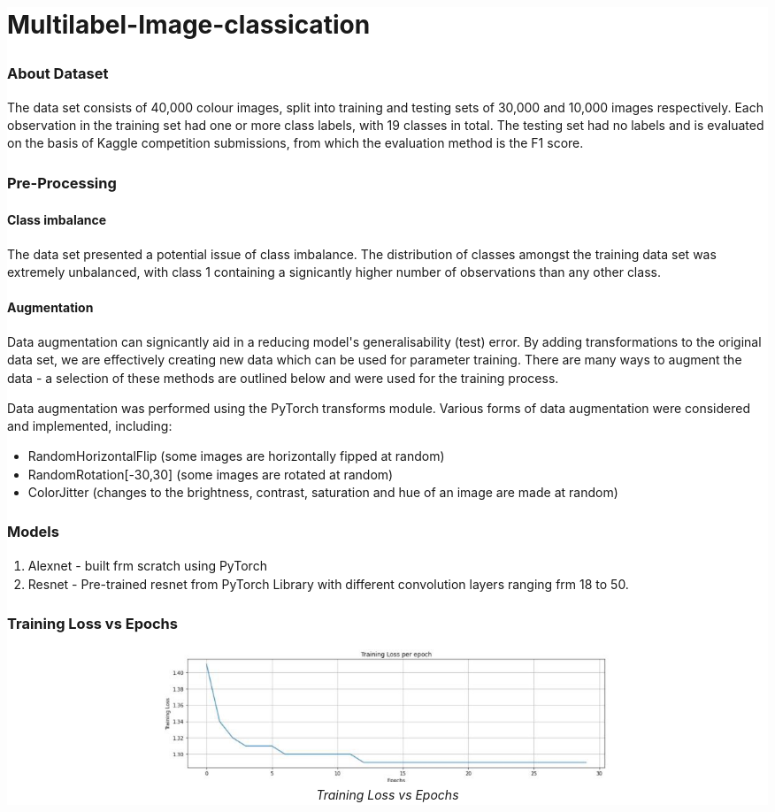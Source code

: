 # Multilabel-Image-classication

### About Dataset
The data set consists of 40,000 colour images, split into training and testing sets of 30,000 and 10,000 images respectively. Each observation in the training set had one or more class labels, with 19 classes in total. The testing set had no labels and is evaluated on the basis of Kaggle competition submissions, from which the evaluation method is the F1 score.

### Pre-Processing
#### Class imbalance
The data set presented a potential issue of class imbalance. The distribution of classes amongst the training data set was extremely unbalanced, with class 1 containing a signicantly higher number of observations than any other class.

#### Augmentation
Data augmentation can signicantly aid in a reducing model's generalisability (test) error. By adding transformations to the original data set, we are effectively creating new data which can be used for parameter training. There are many ways to augment the data - a selection of these methods are outlined below and were used for the training process.

Data augmentation was performed using the PyTorch transforms module. Various forms of data augmentation were considered and implemented, including:
  * RandomHorizontalFlip (some images are horizontally fipped at random)
  * RandomRotation[-30,30] (some images are rotated at random)
  * ColorJitter (changes to the brightness, contrast, saturation and hue of an image are made at random)


### Models
1. Alexnet - built frm scratch using PyTorch
2. Resnet - Pre-trained resnet from PyTorch Library with different convolution layers ranging frm 18 to 50.

### Training Loss vs Epochs 
<p align="center">
  <img src="training-loss.jpg" width="60%">
  <br/>
  <i>Training Loss vs Epochs</i>
</p>
